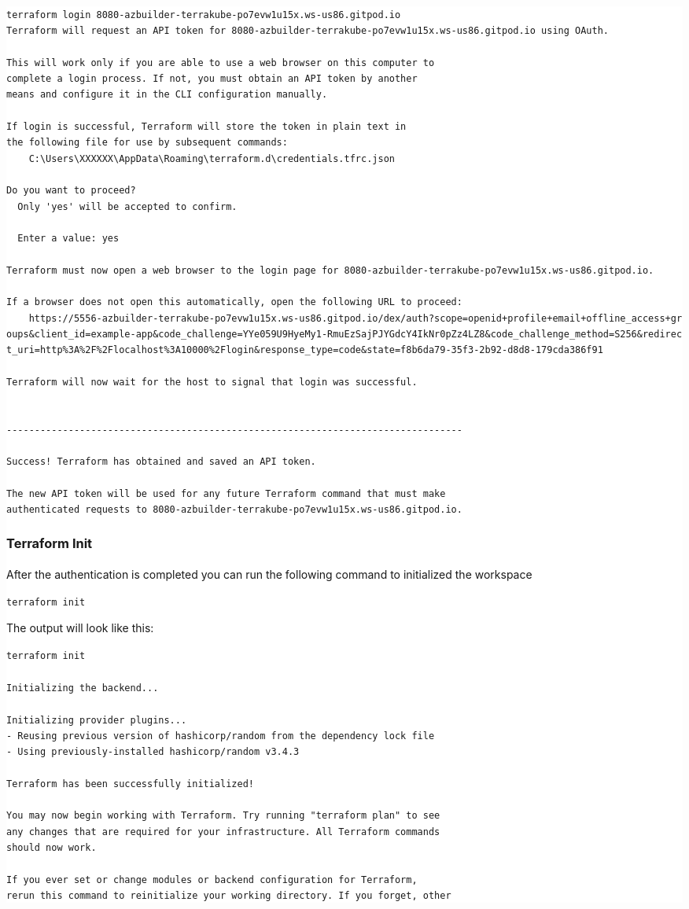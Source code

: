 ```
terraform login 8080-azbuilder-terrakube-po7evw1u15x.ws-us86.gitpod.io
Terraform will request an API token for 8080-azbuilder-terrakube-po7evw1u15x.ws-us86.gitpod.io using OAuth.

This will work only if you are able to use a web browser on this computer to
complete a login process. If not, you must obtain an API token by another
means and configure it in the CLI configuration manually.

If login is successful, Terraform will store the token in plain text in
the following file for use by subsequent commands:
    C:\Users\XXXXXX\AppData\Roaming\terraform.d\credentials.tfrc.json

Do you want to proceed?
  Only 'yes' will be accepted to confirm.

  Enter a value: yes

Terraform must now open a web browser to the login page for 8080-azbuilder-terrakube-po7evw1u15x.ws-us86.gitpod.io.

If a browser does not open this automatically, open the following URL to proceed:
    https://5556-azbuilder-terrakube-po7evw1u15x.ws-us86.gitpod.io/dex/auth?scope=openid+profile+email+offline_access+groups&client_id=example-app&code_challenge=YYe059U9HyeMy1-RmuEzSajPJYGdcY4IkNr0pZz4LZ8&code_challenge_method=S256&redirect_uri=http%3A%2F%2Flocalhost%3A10000%2Flogin&response_type=code&state=f8b6da79-35f3-2b92-d8d8-179cda386f91

Terraform will now wait for the host to signal that login was successful.


---------------------------------------------------------------------------------

Success! Terraform has obtained and saved an API token.

The new API token will be used for any future Terraform command that must make
authenticated requests to 8080-azbuilder-terrakube-po7evw1u15x.ws-us86.gitpod.io.
```

### Terraform Init

After the authentication is completed you can run the following command to initialized the workspace

```
terraform init
```

The output will look like this:

```
terraform init

Initializing the backend...

Initializing provider plugins...
- Reusing previous version of hashicorp/random from the dependency lock file
- Using previously-installed hashicorp/random v3.4.3

Terraform has been successfully initialized!

You may now begin working with Terraform. Try running "terraform plan" to see
any changes that are required for your infrastructure. All Terraform commands
should now work.

If you ever set or change modules or backend configuration for Terraform,
rerun this command to reinitialize your working directory. If you forget, other
```